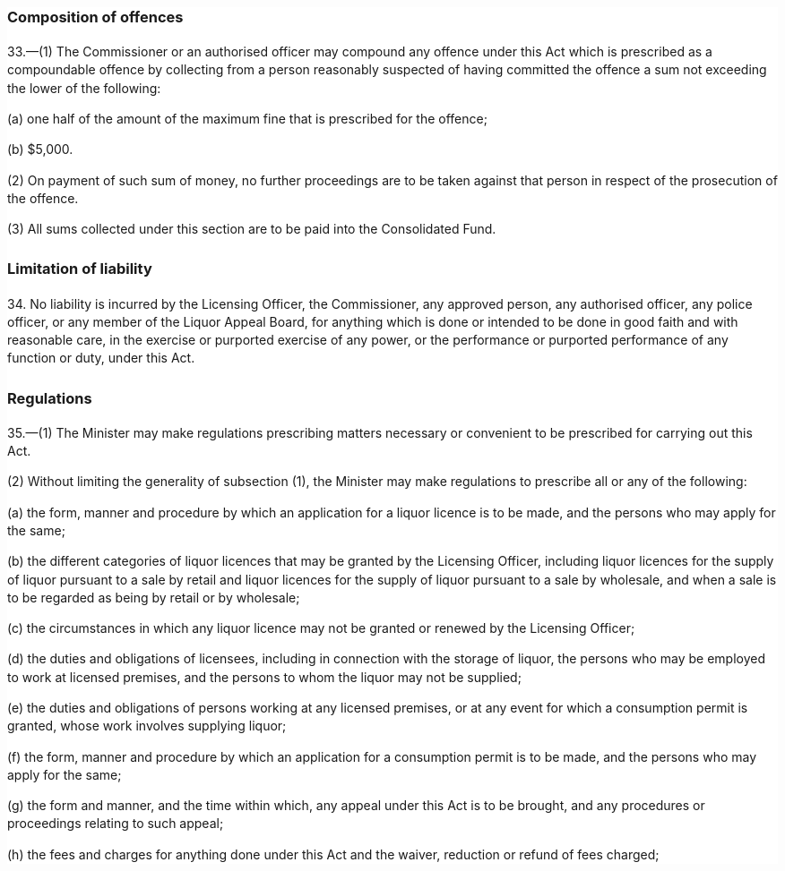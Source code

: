 ### Composition of offences

33\.—(1) The Commissioner or an authorised officer may compound any offence under this Act which is prescribed as a compoundable offence by collecting from a person reasonably suspected of having committed the offence a sum not exceeding the lower of the following:

(a) one half of the amount of the maximum fine that is prescribed for the offence;

(b) $5,000.

(2) On payment of such sum of money, no further proceedings are to be taken against that person in respect of the prosecution of the offence.

(3) All sums collected under this section are to be paid into the Consolidated Fund.

### Limitation of liability

34\. No liability is incurred by the Licensing Officer, the Commissioner, any approved person, any authorised officer, any police officer, or any member of the Liquor Appeal Board, for anything which is done or intended to be done in good faith and with reasonable care, in the exercise or purported exercise of any power, or the performance or purported performance of any function or duty, under this Act.

### Regulations

35\.—(1) The Minister may make regulations prescribing matters necessary or convenient to be prescribed for carrying out this Act.

(2) Without limiting the generality of subsection (1), the Minister may make regulations to prescribe all or any of the following:

(a) the form, manner and procedure by which an application for a liquor licence is to be made, and the persons who may apply for the same;

(b) the different categories of liquor licences that may be granted by the Licensing Officer, including liquor licences for the supply of liquor pursuant to a sale by retail and liquor licences for the supply of liquor pursuant to a sale by wholesale, and when a sale is to be regarded as being by retail or by wholesale;

(c) the circumstances in which any liquor licence may not be granted or renewed by the Licensing Officer;

(d) the duties and obligations of licensees, including in connection with the storage of liquor, the persons who may be employed to work at licensed premises, and the persons to whom the liquor may not be supplied;

(e) the duties and obligations of persons working at any licensed premises, or at any event for which a consumption permit is granted, whose work involves supplying liquor;

(f) the form, manner and procedure by which an application for a consumption permit is to be made, and the persons who may apply for the same;

(g) the form and manner, and the time within which, any appeal under this Act is to be brought, and any procedures or proceedings relating to such appeal;

(h) the fees and charges for anything done under this Act and the waiver, reduction or refund of fees charged;
